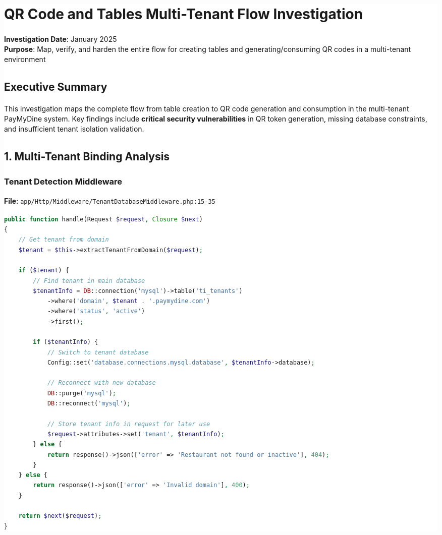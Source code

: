 # QR Code and Tables Multi-Tenant Flow Investigation

**Investigation Date**: January 2025  
**Purpose**: Map, verify, and harden the entire flow for creating tables and generating/consuming QR codes in a multi-tenant environment

## Executive Summary

This investigation maps the complete flow from table creation to QR code generation and consumption in the multi-tenant PayMyDine system. Key findings include **critical security vulnerabilities** in QR token generation, missing database constraints, and insufficient tenant isolation validation.

## 1. Multi-Tenant Binding Analysis

### Tenant Detection Middleware

**File**: `app/Http/Middleware/TenantDatabaseMiddleware.php:15-35`

```php
public function handle(Request $request, Closure $next)
{
    // Get tenant from domain
    $tenant = $this->extractTenantFromDomain($request);
    
    if ($tenant) {
        // Find tenant in main database
        $tenantInfo = DB::connection('mysql')->table('ti_tenants')
            ->where('domain', $tenant . '.paymydine.com')
            ->where('status', 'active')
            ->first();
        
        if ($tenantInfo) {
            // Switch to tenant database
            Config::set('database.connections.mysql.database', $tenantInfo->database);
            
            // Reconnect with new database
            DB::purge('mysql');
            DB::reconnect('mysql');
            
            // Store tenant info in request for later use
            $request->attributes->set('tenant', $tenantInfo);
        } else {
            return response()->json(['error' => 'Restaurant not found or inactive'], 404);
        }
    } else {
        return response()->json(['error' => 'Invalid domain'], 400);
    }
    
    return $next($request);
}
```
